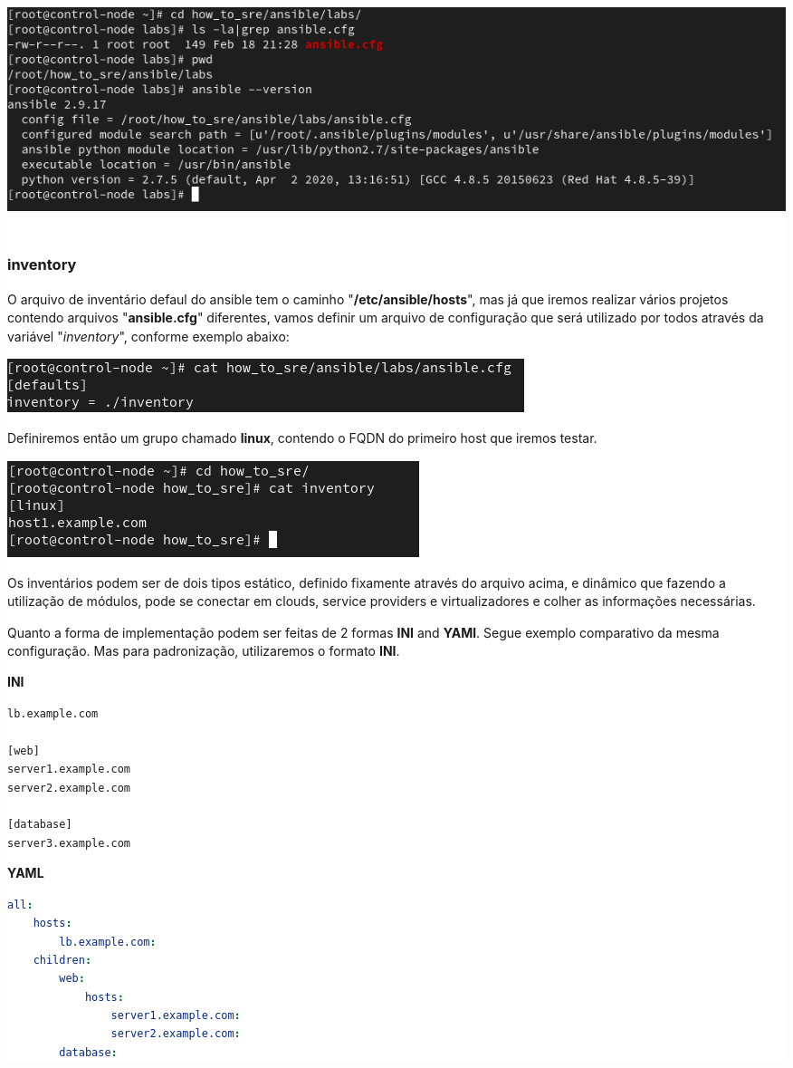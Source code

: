 ![Ansible ConfigFile2](../old-imgs/how-to-sre-ansible-01/ansible01-03.png)
<br/><br/>

### inventory

O arquivo de inventário defaul do ansible tem o caminho "**/etc/ansible/hosts**", mas já que iremos realizar vários projetos contendo arquivos "**ansible.cfg**" diferentes, vamos definir um arquivo de configuração que será utilizado por todos através da variável "*inventory*", conforme exemplo abaixo:

![Ansible InventoryFile](../old-imgs/how-to-sre-ansible-01/ansible01-04.png)

Definiremos então um grupo chamado **linux**, contendo o FQDN do primeiro host que iremos testar.

![Ansible Inventory](../old-imgs/how-to-sre-ansible-01/ansible01-05.png)

Os inventários podem ser de dois tipos estático, definido fixamente através do arquivo acima, e dinâmico que fazendo a utilização de módulos, pode se conectar em clouds, service providers e virtualizadores e colher as informações necessárias.

Quanto a forma de implementação podem ser feitas de 2 formas **INI** and **YAMl**. Segue exemplo comparativo da mesma configuração. Mas para padronização, utilizaremos o formato **INI**.

**INI**
```
lb.example.com

[web]
server1.example.com
server2.example.com

[database]
server3.example.com
```
**YAML**
```yaml
all:
    hosts:
        lb.example.com:
    children:
        web:
            hosts:
                server1.example.com:
                server2.example.com:
        database:
```